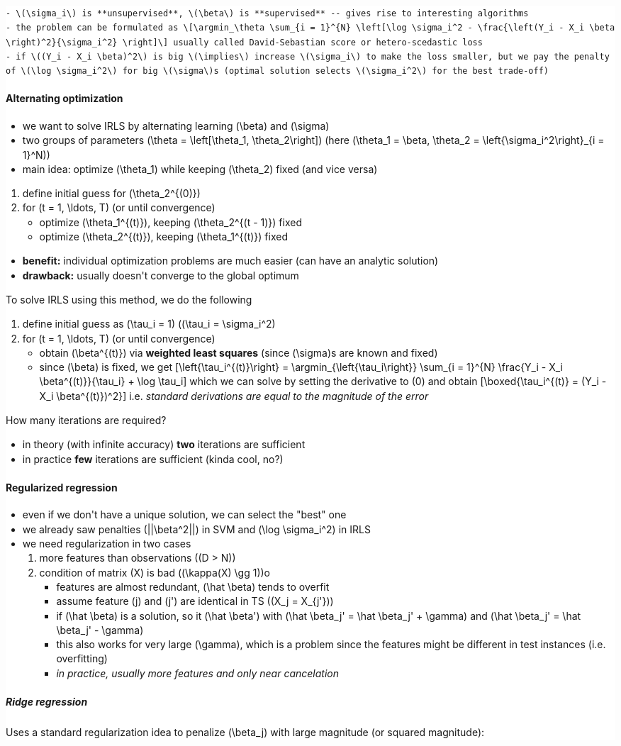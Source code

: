 	- \(\sigma_i\) is **unsupervised**, \(\beta\) is **supervised** -- gives rise to interesting algorithms
	- the problem can be formulated as \[\argmin_\theta \sum_{i = 1}^{N} \left[\log \sigma_i^2 - \frac{\left(Y_i - X_i \beta\right)^2}{\sigma_i^2} \right]\] usually called David-Sebastian score or hetero-scedastic loss
	- if \((Y_i - X_i \beta)^2\) is big \(\implies\) increase \(\sigma_i\) to make the loss smaller, but we pay the penalty of \(\log \sigma_i^2\) for big \(\sigma\)s (optimal solution selects \(\sigma_i^2\) for the best trade-off)

#### Alternating optimization
- we want to solve IRLS by alternating learning \(\beta\) and \(\sigma\)
- two groups of parameters \(\theta = \left[\theta_1, \theta_2\right]\) (here \(\theta_1 = \beta, \theta_2 = \left\{\sigma_i^2\right\}_{i = 1}^N\))
- main idea: optimize \(\theta_1\) while keeping \(\theta_2\) fixed (and vice versa)

1. define initial guess for \(\theta_2^{(0)}\)
2. for \(t = 1, \ldots, T\) (or until convergence)
	- optimize \(\theta_1^{(t)}\), keeping \(\theta_2^{(t - 1)}\) fixed
	- optimize \(\theta_2^{(t)}\), keeping \(\theta_1^{(t)}\) fixed

- **benefit:** individual optimization problems are much easier (can have an analytic solution)
- **drawback:** usually doesn't converge to the global optimum

To solve IRLS using this method, we do the following

1. define initial guess as \(\tau_i = 1\) (\(\tau_i = \sigma_i^2\)
2. for \(t = 1, \ldots, T\) (or until convergence)
	- obtain \(\beta^{(t)}\) via **weighted least squares** (since \(\sigma\)s are known and fixed)
	- since \(\beta\) is fixed, we get \[\left\{\tau_i^{(t)}\right\} = \argmin_{\left\{\tau_i\right\}} \sum_{i = 1}^{N} \frac{Y_i - X_i \beta^{(t)}}{\tau_i} + \log \tau_i\] which we can solve by setting the derivative to \(0\) and obtain \[\boxed{\tau_i^{(t)} = (Y_i - X_i \beta^{(t)})^2}\] i.e. _standard derivations are equal to the magnitude of the error_

How many iterations are required?
- in theory (with infinite accuracy) **two** iterations are sufficient
- in practice **few** iterations are sufficient (kinda cool, no?)

#### Regularized regression
- even if we don't have a unique solution, we can select the "best" one
- we already saw penalties \(||\beta^2||\) in SVM and \(\log \sigma_i^2\) in IRLS
- we need regularization in two cases
	1. more features than observations (\(D > N\))
	2. condition of matrix \(X\) is bad (\(\kappa(X) \gg 1\))o
		- features are almost redundant, \(\hat \beta\) tends to overfit
		- assume feature \(j\) and \(j'\) are identical in TS (\(X_j = X_{j'}\))
		- if \(\hat \beta\) is a solution, so it \(\hat \beta'\) with \(\hat \beta_j' = \hat \beta_j' + \gamma\) and \(\hat \beta_j' = \hat \beta_j' - \gamma\)
		- this also works for very large \(\gamma\), which is a problem since the features might be different in test instances (i.e. overfitting)
		- _in practice, usually more features and only near cancelation_

##### Ridge regression
Uses a standard regularization idea to penalize \(\beta_j\) with large magnitude (or squared magnitude):
